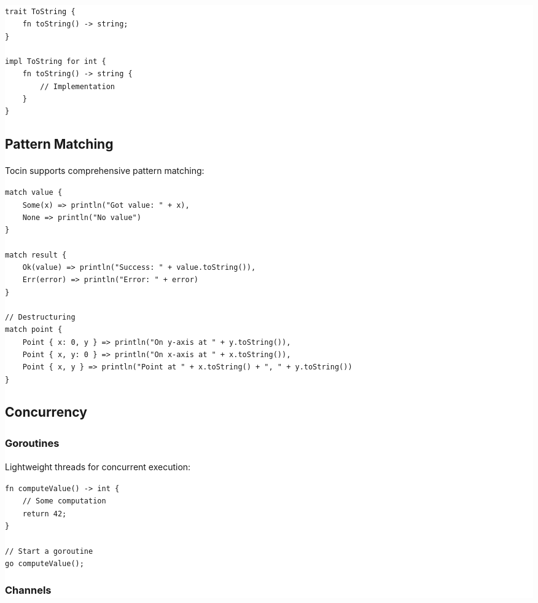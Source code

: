 ```tocin
trait ToString {
    fn toString() -> string;
}

impl ToString for int {
    fn toString() -> string {
        // Implementation
    }
}
```

## Pattern Matching

Tocin supports comprehensive pattern matching:

```tocin
match value {
    Some(x) => println("Got value: " + x),
    None => println("No value")
}

match result {
    Ok(value) => println("Success: " + value.toString()),
    Err(error) => println("Error: " + error)
}

// Destructuring
match point {
    Point { x: 0, y } => println("On y-axis at " + y.toString()),
    Point { x, y: 0 } => println("On x-axis at " + x.toString()),
    Point { x, y } => println("Point at " + x.toString() + ", " + y.toString())
}
```

## Concurrency

### Goroutines

Lightweight threads for concurrent execution:

```tocin
fn computeValue() -> int {
    // Some computation
    return 42;
}

// Start a goroutine
go computeValue();
```

### Channels
